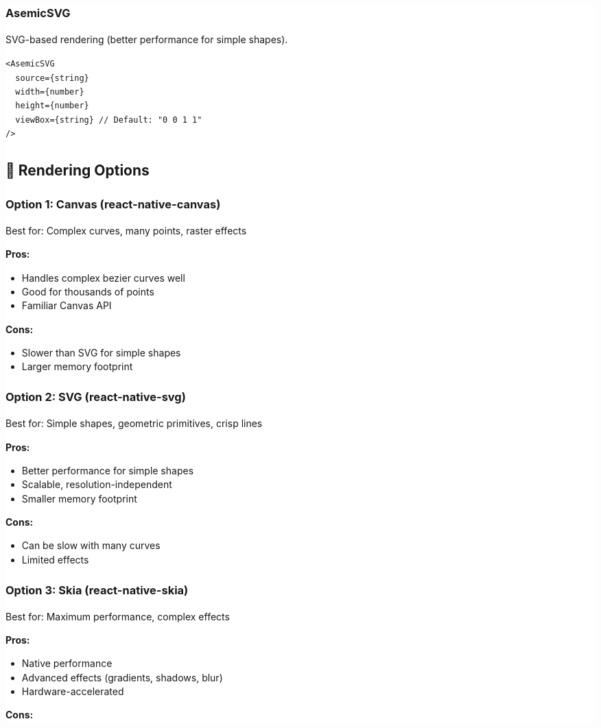 ### AsemicSVG

SVG-based rendering (better performance for simple shapes).

```tsx
<AsemicSVG
  source={string}
  width={number}
  height={number}
  viewBox={string} // Default: "0 0 1 1"
/>
```

## 🎨 Rendering Options

### Option 1: Canvas (react-native-canvas)

Best for: Complex curves, many points, raster effects

**Pros:**

- Handles complex bezier curves well
- Good for thousands of points
- Familiar Canvas API

**Cons:**

- Slower than SVG for simple shapes
- Larger memory footprint

### Option 2: SVG (react-native-svg)

Best for: Simple shapes, geometric primitives, crisp lines

**Pros:**

- Better performance for simple shapes
- Scalable, resolution-independent
- Smaller memory footprint

**Cons:**

- Can be slow with many curves
- Limited effects

### Option 3: Skia (react-native-skia)

Best for: Maximum performance, complex effects

**Pros:**

- Native performance
- Advanced effects (gradients, shadows, blur)
- Hardware-accelerated

**Cons:**
